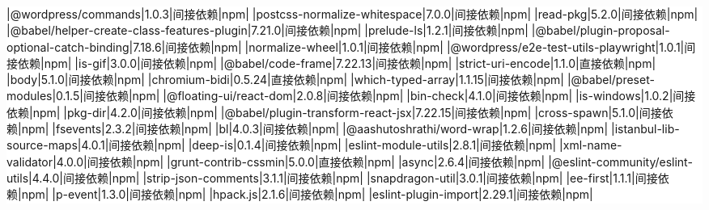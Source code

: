 |@wordpress/commands|1.0.3|间接依赖|npm|
|postcss-normalize-whitespace|7.0.0|间接依赖|npm|
|read-pkg|5.2.0|间接依赖|npm|
|@babel/helper-create-class-features-plugin|7.21.0|间接依赖|npm|
|prelude-ls|1.2.1|间接依赖|npm|
|@babel/plugin-proposal-optional-catch-binding|7.18.6|间接依赖|npm|
|normalize-wheel|1.0.1|间接依赖|npm|
|@wordpress/e2e-test-utils-playwright|1.0.1|间接依赖|npm|
|is-gif|3.0.0|间接依赖|npm|
|@babel/code-frame|7.22.13|间接依赖|npm|
|strict-uri-encode|1.1.0|直接依赖|npm|
|body|5.1.0|间接依赖|npm|
|chromium-bidi|0.5.24|直接依赖|npm|
|which-typed-array|1.1.15|间接依赖|npm|
|@babel/preset-modules|0.1.5|间接依赖|npm|
|@floating-ui/react-dom|2.0.8|间接依赖|npm|
|bin-check|4.1.0|间接依赖|npm|
|is-windows|1.0.2|间接依赖|npm|
|pkg-dir|4.2.0|间接依赖|npm|
|@babel/plugin-transform-react-jsx|7.22.15|间接依赖|npm|
|cross-spawn|5.1.0|间接依赖|npm|
|fsevents|2.3.2|间接依赖|npm|
|bl|4.0.3|间接依赖|npm|
|@aashutoshrathi/word-wrap|1.2.6|间接依赖|npm|
|istanbul-lib-source-maps|4.0.1|间接依赖|npm|
|deep-is|0.1.4|间接依赖|npm|
|eslint-module-utils|2.8.1|间接依赖|npm|
|xml-name-validator|4.0.0|间接依赖|npm|
|grunt-contrib-cssmin|5.0.0|直接依赖|npm|
|async|2.6.4|间接依赖|npm|
|@eslint-community/eslint-utils|4.4.0|间接依赖|npm|
|strip-json-comments|3.1.1|间接依赖|npm|
|snapdragon-util|3.0.1|间接依赖|npm|
|ee-first|1.1.1|间接依赖|npm|
|p-event|1.3.0|间接依赖|npm|
|hpack.js|2.1.6|间接依赖|npm|
|eslint-plugin-import|2.29.1|间接依赖|npm|